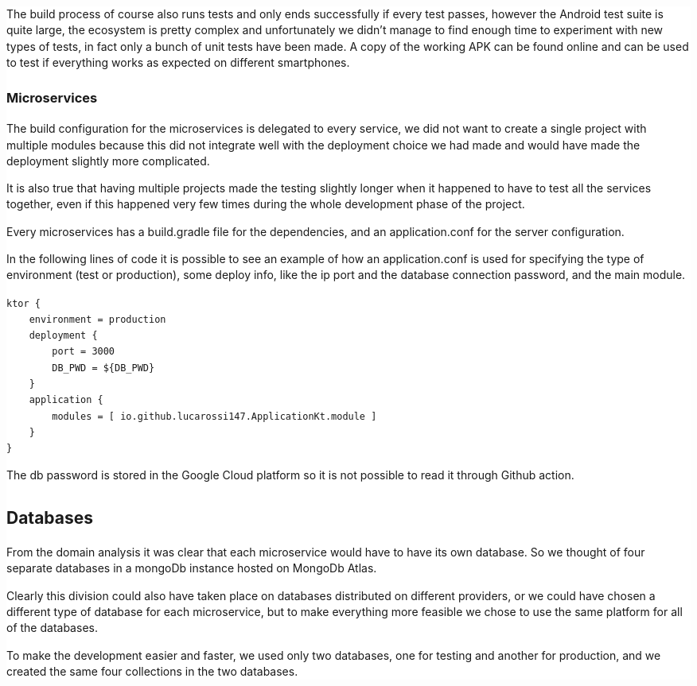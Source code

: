 The build process of course also runs tests and only ends successfully if every test passes, however the Android test suite is quite large, the ecosystem is pretty complex and unfortunately we didn’t manage to find enough time to experiment with new types of tests, in fact only a bunch of unit tests have been made. 
A copy of the working APK can be found online and can be used to test if everything works as expected on different smartphones.

### Microservices
The build configuration for the microservices is delegated to every service, we did not want to create a single project with multiple modules because this did not integrate well with the deployment choice we had made and would have made the deployment slightly more complicated. 

It is also true that having multiple projects made the testing slightly longer when it happened to have to test all the services together, even if this happened very few times during the whole development phase of the project.

Every microservices has a build.gradle file for the dependencies, and an application.conf for the server configuration.

In the following lines of code it is possible to see an example of how an application.conf is used for specifying the type of environment (test or production), some deploy info, like the ip port and the database connection password, and the main module.

```
ktor {
    environment = production
    deployment {
        port = 3000
        DB_PWD = ${DB_PWD}
    }
    application {
        modules = [ io.github.lucarossi147.ApplicationKt.module ]
    }
}
```

The db password is stored in the Google Cloud platform so it is not possible to read it through Github action.

## Databases
From the domain analysis it was clear that each microservice would have to have its own database. So we thought of four separate databases in a mongoDb instance hosted on MongoDb Atlas.

Clearly this division could also have taken place on databases distributed on different providers, or we could have chosen a different type of database for each microservice, but to make everything more feasible we chose to use the same platform for all of the databases.

To make the development easier and faster, we used only two databases, one for testing and another for production, and we created the same four collections in the two databases.
